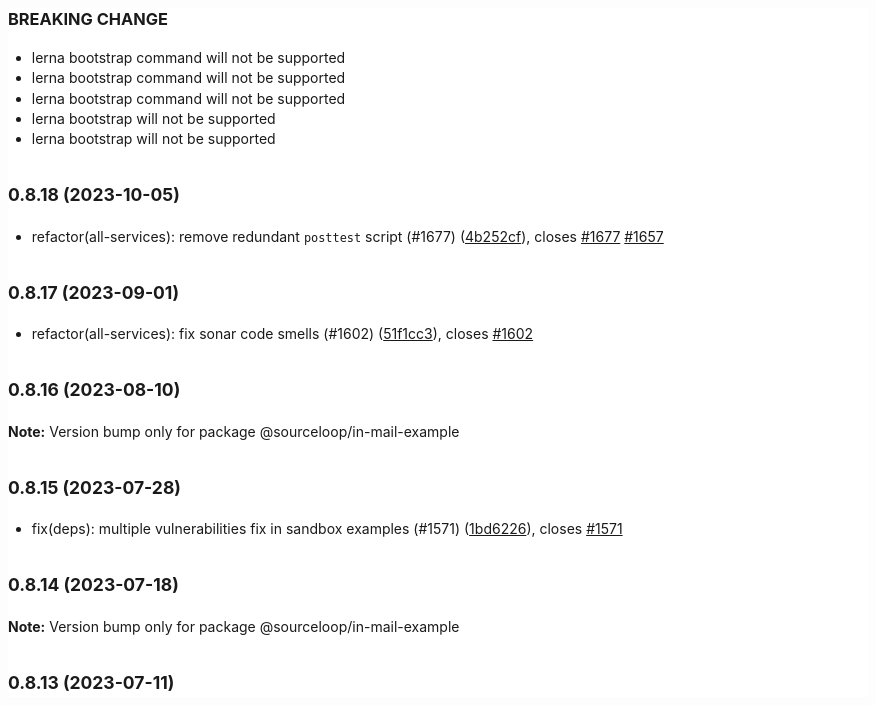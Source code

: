 
### BREAKING CHANGE

* lerna bootstrap command will not be supported
* lerna bootstrap command will not be supported
* lerna bootstrap command will not be supported
* lerna bootstrap will not be supported
* lerna bootstrap will not be supported




## <small>0.8.18 (2023-10-05)</small>

* refactor(all-services): remove redundant `posttest` script (#1677) ([4b252cf](https://github.com/sourcefuse/loopback4-microservice-catalog/commit/4b252cf)), closes [#1677](https://github.com/sourcefuse/loopback4-microservice-catalog/issues/1677) [#1657](https://github.com/sourcefuse/loopback4-microservice-catalog/issues/1657)





## <small>0.8.17 (2023-09-01)</small>

* refactor(all-services): fix sonar code smells (#1602) ([51f1cc3](https://github.com/sourcefuse/loopback4-microservice-catalog/commit/51f1cc3)), closes [#1602](https://github.com/sourcefuse/loopback4-microservice-catalog/issues/1602)





## <small>0.8.16 (2023-08-10)</small>

**Note:** Version bump only for package @sourceloop/in-mail-example





## <small>0.8.15 (2023-07-28)</small>

* fix(deps): multiple vulnerabilities fix in sandbox examples (#1571) ([1bd6226](https://github.com/sourcefuse/loopback4-microservice-catalog/commit/1bd6226)), closes [#1571](https://github.com/sourcefuse/loopback4-microservice-catalog/issues/1571)





## <small>0.8.14 (2023-07-18)</small>

**Note:** Version bump only for package @sourceloop/in-mail-example





## <small>0.8.13 (2023-07-11)</small>
